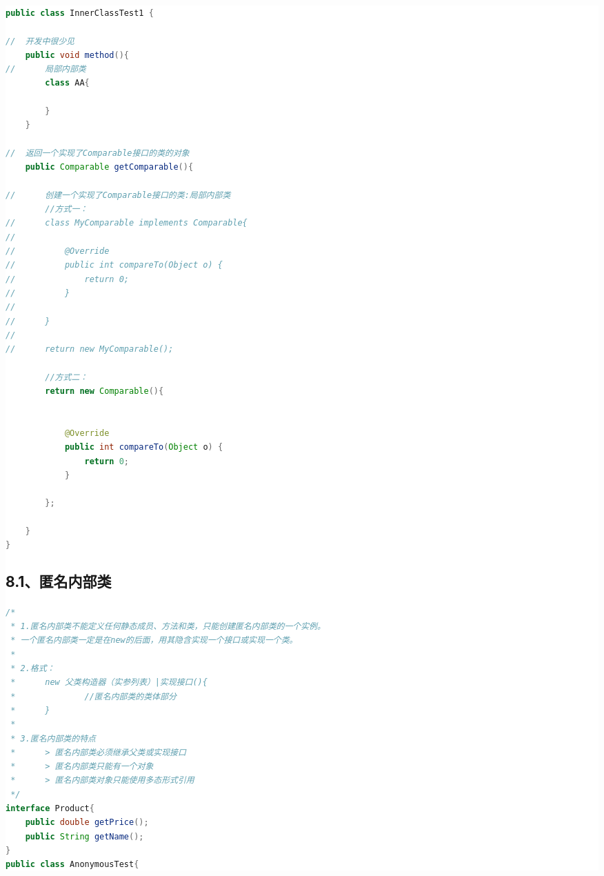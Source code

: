 ```java
public class InnerClassTest1 {
	
//	开发中很少见
	public void method(){
//		局部内部类
		class AA{
			
		}
	}
	
//	返回一个实现了Comparable接口的类的对象
	public Comparable getComparable(){
		
//		创建一个实现了Comparable接口的类:局部内部类
		//方式一：
//		class MyComparable implements Comparable{
//
//			@Override
//			public int compareTo(Object o) {
//				return 0;
//			}
//			
//		}
//		
//		return new MyComparable();
		
		//方式二：
		return new Comparable(){


			@Override
			public int compareTo(Object o) {
				return 0;
			}
			
		};
		
	}
}
```

## 8.1、匿名内部类

```java
/*
 * 1.匿名内部类不能定义任何静态成员、方法和类，只能创建匿名内部类的一个实例。
 * 一个匿名内部类一定是在new的后面，用其隐含实现一个接口或实现一个类。
 * 
 * 2.格式：
 * 		new 父类构造器（实参列表）|实现接口(){
 * 				//匿名内部类的类体部分
 * 		}
 * 
 * 3.匿名内部类的特点
 * 		> 匿名内部类必须继承父类或实现接口
 * 		> 匿名内部类只能有一个对象
 * 		> 匿名内部类对象只能使用多态形式引用
 */
interface Product{
	public double getPrice();
	public String getName();
}
public class AnonymousTest{
```